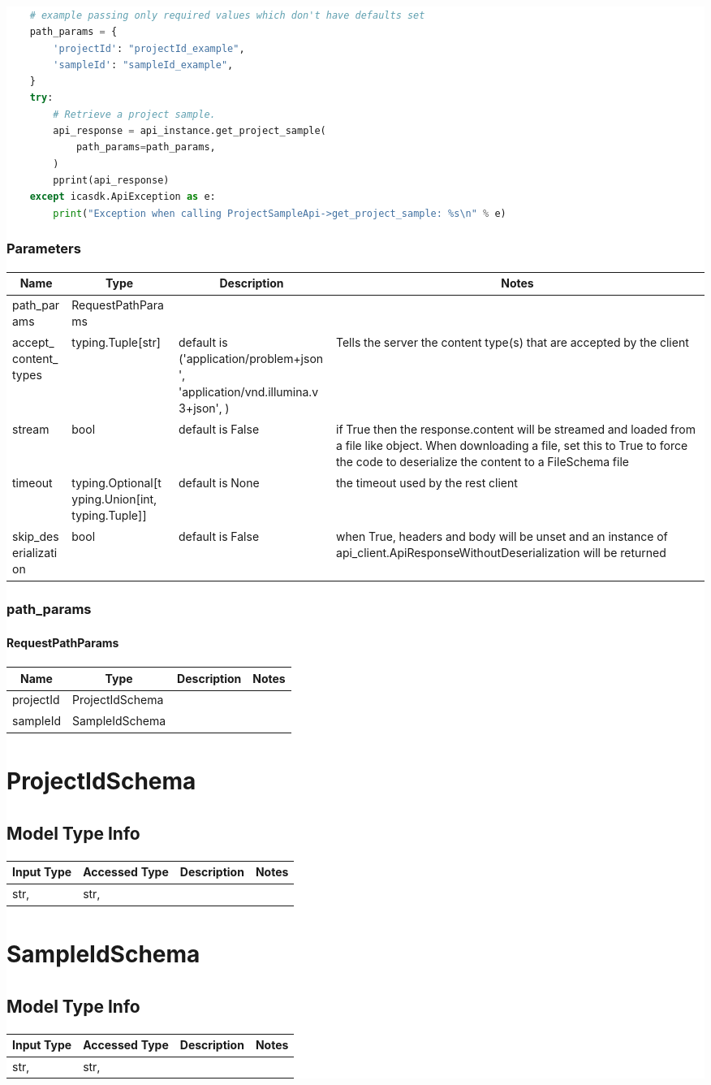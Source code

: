 ```python
    # example passing only required values which don't have defaults set
    path_params = {
        'projectId': "projectId_example",
        'sampleId': "sampleId_example",
    }
    try:
        # Retrieve a project sample.
        api_response = api_instance.get_project_sample(
            path_params=path_params,
        )
        pprint(api_response)
    except icasdk.ApiException as e:
        print("Exception when calling ProjectSampleApi->get_project_sample: %s\n" % e)
```
### Parameters

Name | Type | Description  | Notes
------------- | ------------- | ------------- | -------------
path_params | RequestPathParams | |
accept_content_types | typing.Tuple[str] | default is ('application/problem+json', 'application/vnd.illumina.v3+json', ) | Tells the server the content type(s) that are accepted by the client
stream | bool | default is False | if True then the response.content will be streamed and loaded from a file like object. When downloading a file, set this to True to force the code to deserialize the content to a FileSchema file
timeout | typing.Optional[typing.Union[int, typing.Tuple]] | default is None | the timeout used by the rest client
skip_deserialization | bool | default is False | when True, headers and body will be unset and an instance of api_client.ApiResponseWithoutDeserialization will be returned

### path_params
#### RequestPathParams

Name | Type | Description  | Notes
------------- | ------------- | ------------- | -------------
projectId | ProjectIdSchema | | 
sampleId | SampleIdSchema | | 

# ProjectIdSchema

## Model Type Info
Input Type | Accessed Type | Description | Notes
------------ | ------------- | ------------- | -------------
str,  | str,  |  | 

# SampleIdSchema

## Model Type Info
Input Type | Accessed Type | Description | Notes
------------ | ------------- | ------------- | -------------
str,  | str,  |  | 

